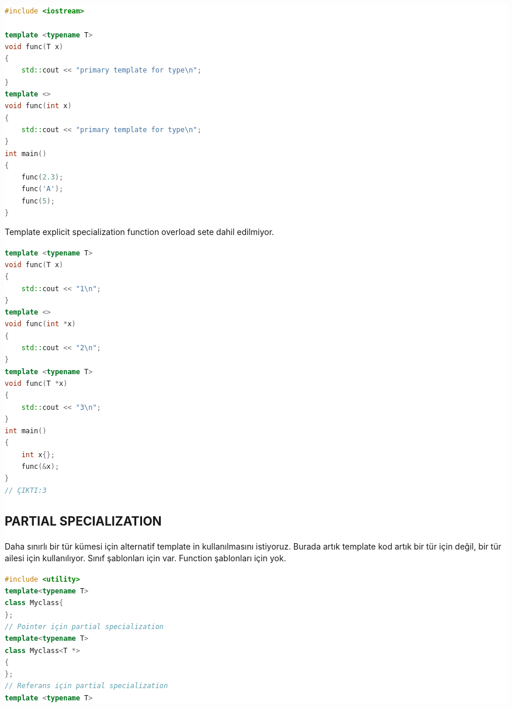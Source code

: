 ```cpp
```


```cpp
#include <iostream>

template <typename T>
void func(T x)
{
    std::cout << "primary template for type\n";
}
template <>
void func(int x)
{
    std::cout << "primary template for type\n";
}
int main()
{
    func(2.3);
    func('A');
    func(5);
}
```

Template explicit specialization function overload sete dahil edilmiyor.
```cpp
template <typename T>
void func(T x)
{
    std::cout << "1\n";
}
template <>
void func(int *x)
{
    std::cout << "2\n";
}
template <typename T>
void func(T *x)
{
    std::cout << "3\n";
}
int main()
{
    int x{};
    func(&x); 
}
// ÇIKTI:3
```
## PARTIAL SPECIALIZATION
Daha sınırlı bir tür kümesi için alternatif template in kullanılmasını istiyoruz. Burada artık template kod artık bir tür için değil, bir tür ailesi için kullanılıyor. Sınıf şablonları için var. Function şablonları için yok.
```cpp
#include <utility>
template<typename T>
class Myclass{
};
// Pointer için partial specialization
template<typename T>
class Myclass<T *>
{
};
// Referans için partial specialization
template <typename T>
```
